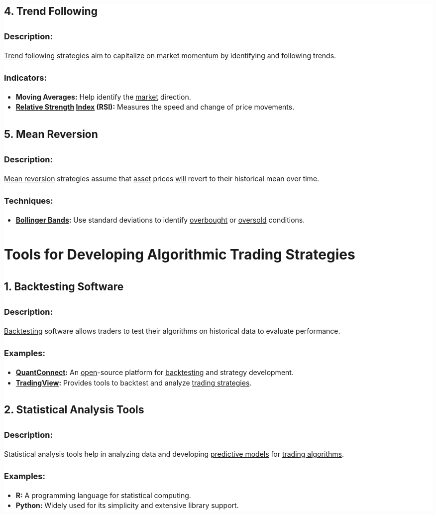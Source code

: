 ## 4. **Trend Following**

### Description:
[Trend following strategies](../t/trend_following_strategies.md) aim to [capitalize](../c/capitalize.md) on [market](../m/market.md) [momentum](../m/momentum.md) by identifying and following trends.

### Indicators:
- **Moving Averages:** Help identify the [market](../m/market.md) direction.
- **[Relative Strength](../r/relative_strength.md) [Index](../i/index_instrument.md) (RSI):** Measures the speed and change of price movements.

## 5. **Mean Reversion**

### Description:
[Mean reversion](../m/mean_reversion.md) strategies assume that [asset](../a/asset.md) prices [will](../w/will.md) revert to their historical mean over time.

### Techniques:
- **[Bollinger Bands](../b/bollinger_band.md):** Use standard deviations to identify [overbought](../o/overbought.md) or [oversold](../o/oversold.md) conditions.

# Tools for Developing Algorithmic Trading Strategies

## 1. **Backtesting Software**

### Description:
[Backtesting](../b/backtesting.md) software allows traders to test their algorithms on historical data to evaluate performance.

### Examples:
- **[QuantConnect](../q/quantconnect.md):** An [open](../o/open.md)-source platform for [backtesting](../b/backtesting.md) and strategy development.
- **[TradingView](../t/tradingview.md):** Provides tools to backtest and analyze [trading strategies](../t/trading_strategies.md).

## 2. **Statistical Analysis Tools**

### Description:
Statistical analysis tools help in analyzing data and developing [predictive models](../p/predictive_models_in_trading.md) for [trading algorithms](../t/trading_algorithms.md).

### Examples:
- **R:** A programming language for statistical computing.
- **Python:** Widely used for its simplicity and extensive library support.
